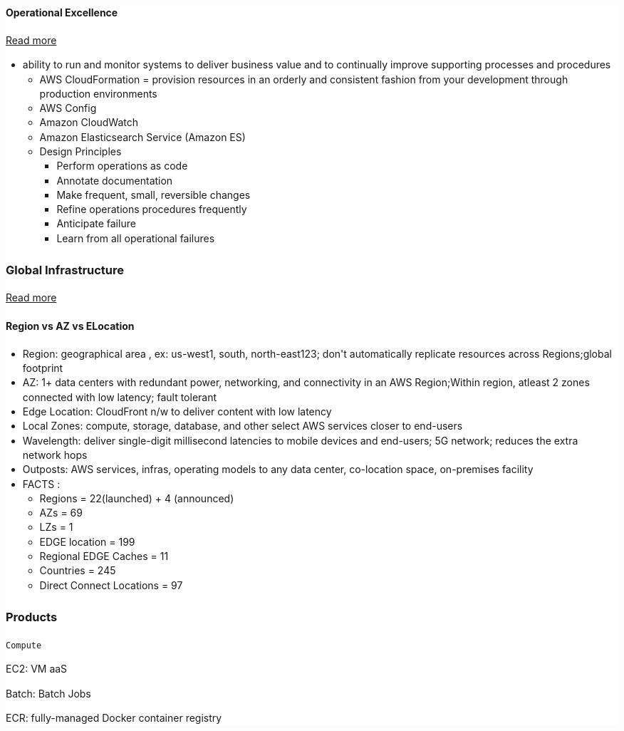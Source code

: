 #### Operational Excellence
[Read more](https://d0.awsstatic.com/whitepapers/architecture/AWS-Operational-Excellence-Pillar.pdf?ref=wellarchitected-wp)
- ability to run and monitor systems to deliver business value and to continually improve supporting processes and procedures
	- AWS CloudFormation = provision resources in an orderly and consistent fashion from your development through production environments
	- AWS Config
	- Amazon CloudWatch
	- Amazon Elasticsearch Service (Amazon ES)
	- Design Principles
		- Perform operations as code
		- Annotate documentation
		- Make frequent, small, reversible changes
		- Refine operations procedures frequently
		- Anticipate failure
		- Learn from all operational failures


### Global Infrastructure
[Read more](https://aws.amazon.com/about-aws/global-infrastructure/?p=ngi&loc=0)

#### Region vs AZ vs ELocation

- Region: geographical area , ex: us-west1, south, north-east123; don't automatically replicate resources across Regions;global footprint
- AZ: 1+ data centers with redundant power, networking, and connectivity in an AWS Region;Within region, atleast 2 zones connected with low latency; fault tolerant
- Edge Location: CloudFront n/w to deliver content with low latency
- Local Zones: compute, storage, database, and other select AWS services closer to end-users
- Wavelength: deliver single-digit millisecond latencies to mobile devices and end-users; 5G network; reduces the extra network hops
- Outposts: AWS services, infras, operating models to any data center, co-location space, on-premises facility
- FACTS	:
	- Regions = 22(launched) + 4 (announced)
	- AZs = 69
	- LZs = 1
	- EDGE location = 199
	- Regional EDGE Caches = 11
	- Countries = 245
	- Direct Connect Locations = 97


### Products
	
	Compute

EC2: VM aaS

Batch: Batch Jobs

ECR: fully-managed Docker container registry
